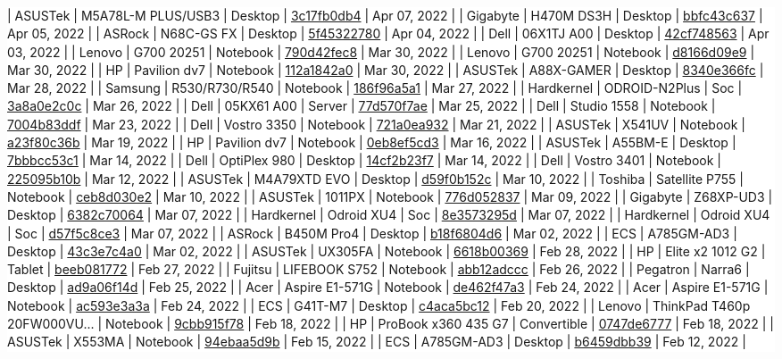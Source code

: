 | ASUSTek       | M5A78L-M PLUS/USB3          | Desktop     | [3c17fb0db4](https://linux-hardware.org/?probe=3c17fb0db4) | Apr 07, 2022 |
| Gigabyte      | H470M DS3H                  | Desktop     | [bbfc43c637](https://linux-hardware.org/?probe=bbfc43c637) | Apr 05, 2022 |
| ASRock        | N68C-GS FX                  | Desktop     | [5f45322780](https://linux-hardware.org/?probe=5f45322780) | Apr 04, 2022 |
| Dell          | 06X1TJ A00                  | Desktop     | [42cf748563](https://linux-hardware.org/?probe=42cf748563) | Apr 03, 2022 |
| Lenovo        | G700 20251                  | Notebook    | [790d42fec8](https://linux-hardware.org/?probe=790d42fec8) | Mar 30, 2022 |
| Lenovo        | G700 20251                  | Notebook    | [d8166d09e9](https://linux-hardware.org/?probe=d8166d09e9) | Mar 30, 2022 |
| HP            | Pavilion dv7                | Notebook    | [112a1842a0](https://linux-hardware.org/?probe=112a1842a0) | Mar 30, 2022 |
| ASUSTek       | A88X-GAMER                  | Desktop     | [8340e366fc](https://linux-hardware.org/?probe=8340e366fc) | Mar 28, 2022 |
| Samsung       | R530/R730/R540              | Notebook    | [186f96a5a1](https://linux-hardware.org/?probe=186f96a5a1) | Mar 27, 2022 |
| Hardkernel    | ODROID-N2Plus               | Soc         | [3a8a0e2c0c](https://linux-hardware.org/?probe=3a8a0e2c0c) | Mar 26, 2022 |
| Dell          | 05KX61 A00                  | Server      | [77d570f7ae](https://linux-hardware.org/?probe=77d570f7ae) | Mar 25, 2022 |
| Dell          | Studio 1558                 | Notebook    | [7004b83ddf](https://linux-hardware.org/?probe=7004b83ddf) | Mar 23, 2022 |
| Dell          | Vostro 3350                 | Notebook    | [721a0ea932](https://linux-hardware.org/?probe=721a0ea932) | Mar 21, 2022 |
| ASUSTek       | X541UV                      | Notebook    | [a23f80c36b](https://linux-hardware.org/?probe=a23f80c36b) | Mar 19, 2022 |
| HP            | Pavilion dv7                | Notebook    | [0eb8ef5cd3](https://linux-hardware.org/?probe=0eb8ef5cd3) | Mar 16, 2022 |
| ASUSTek       | A55BM-E                     | Desktop     | [7bbbcc53c1](https://linux-hardware.org/?probe=7bbbcc53c1) | Mar 14, 2022 |
| Dell          | OptiPlex 980                | Desktop     | [14cf2b23f7](https://linux-hardware.org/?probe=14cf2b23f7) | Mar 14, 2022 |
| Dell          | Vostro 3401                 | Notebook    | [225095b10b](https://linux-hardware.org/?probe=225095b10b) | Mar 12, 2022 |
| ASUSTek       | M4A79XTD EVO                | Desktop     | [d59f0b152c](https://linux-hardware.org/?probe=d59f0b152c) | Mar 10, 2022 |
| Toshiba       | Satellite P755              | Notebook    | [ceb8d030e2](https://linux-hardware.org/?probe=ceb8d030e2) | Mar 10, 2022 |
| ASUSTek       | 1011PX                      | Notebook    | [776d052837](https://linux-hardware.org/?probe=776d052837) | Mar 09, 2022 |
| Gigabyte      | Z68XP-UD3                   | Desktop     | [6382c70064](https://linux-hardware.org/?probe=6382c70064) | Mar 07, 2022 |
| Hardkernel    | Odroid XU4                  | Soc         | [8e3573295d](https://linux-hardware.org/?probe=8e3573295d) | Mar 07, 2022 |
| Hardkernel    | Odroid XU4                  | Soc         | [d57f5c8ce3](https://linux-hardware.org/?probe=d57f5c8ce3) | Mar 07, 2022 |
| ASRock        | B450M Pro4                  | Desktop     | [b18f6804d6](https://linux-hardware.org/?probe=b18f6804d6) | Mar 02, 2022 |
| ECS           | A785GM-AD3                  | Desktop     | [43c3e7c4a0](https://linux-hardware.org/?probe=43c3e7c4a0) | Mar 02, 2022 |
| ASUSTek       | UX305FA                     | Notebook    | [6618b00369](https://linux-hardware.org/?probe=6618b00369) | Feb 28, 2022 |
| HP            | Elite x2 1012 G2            | Tablet      | [beeb081772](https://linux-hardware.org/?probe=beeb081772) | Feb 27, 2022 |
| Fujitsu       | LIFEBOOK S752               | Notebook    | [abb12adccc](https://linux-hardware.org/?probe=abb12adccc) | Feb 26, 2022 |
| Pegatron      | Narra6                      | Desktop     | [ad9a06f14d](https://linux-hardware.org/?probe=ad9a06f14d) | Feb 25, 2022 |
| Acer          | Aspire E1-571G              | Notebook    | [de462f47a3](https://linux-hardware.org/?probe=de462f47a3) | Feb 24, 2022 |
| Acer          | Aspire E1-571G              | Notebook    | [ac593e3a3a](https://linux-hardware.org/?probe=ac593e3a3a) | Feb 24, 2022 |
| ECS           | G41T-M7                     | Desktop     | [c4aca5bc12](https://linux-hardware.org/?probe=c4aca5bc12) | Feb 20, 2022 |
| Lenovo        | ThinkPad T460p 20FW000VU... | Notebook    | [9cbb915f78](https://linux-hardware.org/?probe=9cbb915f78) | Feb 18, 2022 |
| HP            | ProBook x360 435 G7         | Convertible | [0747de6777](https://linux-hardware.org/?probe=0747de6777) | Feb 18, 2022 |
| ASUSTek       | X553MA                      | Notebook    | [94ebaa5d9b](https://linux-hardware.org/?probe=94ebaa5d9b) | Feb 15, 2022 |
| ECS           | A785GM-AD3                  | Desktop     | [b6459dbb39](https://linux-hardware.org/?probe=b6459dbb39) | Feb 12, 2022 |